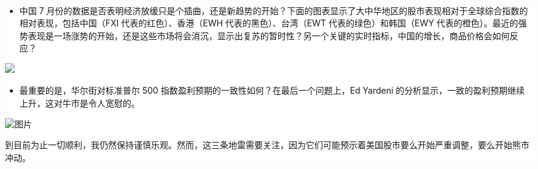 +   中国 7 月份的数据是否表明经济放缓只是个插曲，还是新趋势的开始？下面的图表显示了大中华地区的股市表现相对于全球综合指数的相对表现，包括中国（FXI 代表的红色）、香港（EWH 代表的黑色）、台湾（EWT 代表的绿色）和韩国（EWY 代表的橙色）。最近的强势表现是一场涨势的开始，还是这些市场将会消沉，显示出复苏的暂时性？另一个关键的实时指标，中国的增长，商品价格会如何反应？

![](https://blogger.googleusercontent.com/img/b/R29vZ2xl/AVvXsEgAAAVB7ec52_R9FZZNZUrJo3y0ZyCvFqQ1fY0GL2MBOk09oyqgpkIx7hWd2g-QSi0S-64fD7wRgSnlIRa9ItY1wbuR06d4g0BLZi7ob5Z4iE2qv6kXhUTYJ5Ad8Wm3Q_anXfNLGF2IURM/s1600/Greater+China+vs+ACWI.png)

+   最重要的是，华尔街对标准普尔 500 指数盈利预期的一致性如何？在最后一个问题上，Ed Yardeni 的分析显示，一致的盈利预期继续上升，这对牛市是令人宽慰的。

![图片](https://blogger.googleusercontent.com/img/b/R29vZ2xl/AVvXsEhQ_UI2CeJMaHqFyzriBjvDmCliwrUyvJDBVvS0P6nIh9r4CHGc6U6jUSwTDBlYTCyjQ45hZWIdrFJ8BVBgCi6l9CkZFsXXz6bMcm19V_o3nV86-yR-1K30xzCrjbhvr8GymDrgrpNIpls/s1600/Yardeni+fwd+EPS.png)

到目前为止一切顺利，我仍然保持谨慎乐观。然而，这三条地雷需要关注，因为它们可能预示着美国股市要么开始严重调整，要么开始熊市冲动。
